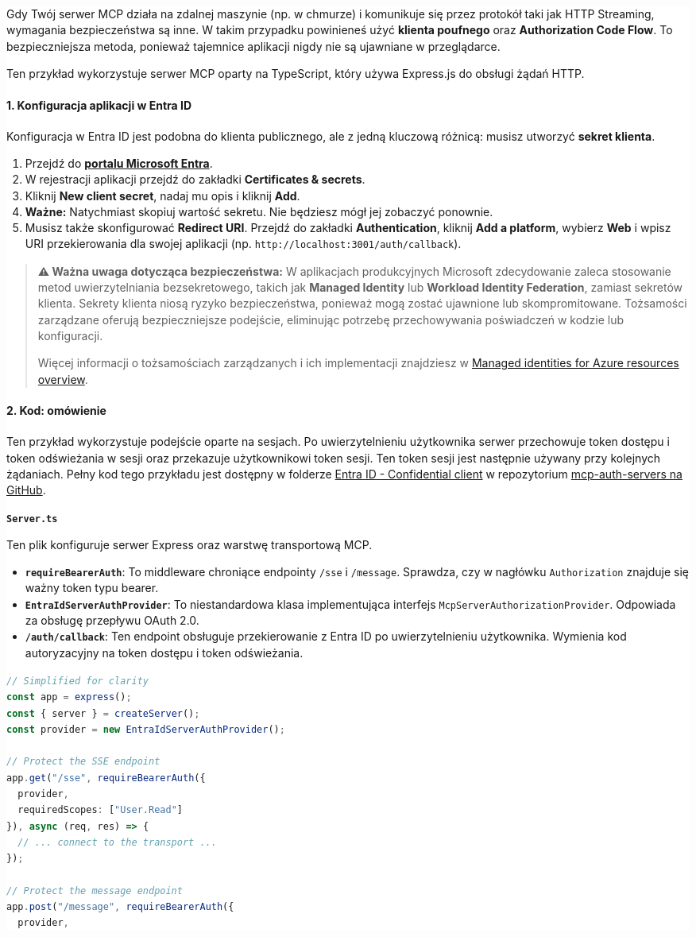 Gdy Twój serwer MCP działa na zdalnej maszynie (np. w chmurze) i komunikuje się przez protokół taki jak HTTP Streaming, wymagania bezpieczeństwa są inne. W takim przypadku powinieneś użyć **klienta poufnego** oraz **Authorization Code Flow**. To bezpieczniejsza metoda, ponieważ tajemnice aplikacji nigdy nie są ujawniane w przeglądarce.

Ten przykład wykorzystuje serwer MCP oparty na TypeScript, który używa Express.js do obsługi żądań HTTP.

#### 1. Konfiguracja aplikacji w Entra ID

Konfiguracja w Entra ID jest podobna do klienta publicznego, ale z jedną kluczową różnicą: musisz utworzyć **sekret klienta**.

1. Przejdź do **[portalu Microsoft Entra](https://entra.microsoft.com/)**.
2. W rejestracji aplikacji przejdź do zakładki **Certificates & secrets**.
3. Kliknij **New client secret**, nadaj mu opis i kliknij **Add**.
4. **Ważne:** Natychmiast skopiuj wartość sekretu. Nie będziesz mógł jej zobaczyć ponownie.
5. Musisz także skonfigurować **Redirect URI**. Przejdź do zakładki **Authentication**, kliknij **Add a platform**, wybierz **Web** i wpisz URI przekierowania dla swojej aplikacji (np. `http://localhost:3001/auth/callback`).

> **⚠️ Ważna uwaga dotycząca bezpieczeństwa:** W aplikacjach produkcyjnych Microsoft zdecydowanie zaleca stosowanie metod uwierzytelniania bezsekretowego, takich jak **Managed Identity** lub **Workload Identity Federation**, zamiast sekretów klienta. Sekrety klienta niosą ryzyko bezpieczeństwa, ponieważ mogą zostać ujawnione lub skompromitowane. Tożsamości zarządzane oferują bezpieczniejsze podejście, eliminując potrzebę przechowywania poświadczeń w kodzie lub konfiguracji.
>
> Więcej informacji o tożsamościach zarządzanych i ich implementacji znajdziesz w [Managed identities for Azure resources overview](https://learn.microsoft.com/entra/identity/managed-identities-azure-resources/overview).

#### 2. Kod: omówienie

Ten przykład wykorzystuje podejście oparte na sesjach. Po uwierzytelnieniu użytkownika serwer przechowuje token dostępu i token odświeżania w sesji oraz przekazuje użytkownikowi token sesji. Ten token sesji jest następnie używany przy kolejnych żądaniach. Pełny kod tego przykładu jest dostępny w folderze [Entra ID - Confidential client](https://github.com/Azure-Samples/mcp-auth-servers/tree/main/src/entra-id-cca-session) w repozytorium [mcp-auth-servers na GitHub](https://github.com/Azure-Samples/mcp-auth-servers).

**`Server.ts`**

Ten plik konfiguruje serwer Express oraz warstwę transportową MCP.

- **`requireBearerAuth`**: To middleware chroniące endpointy `/sse` i `/message`. Sprawdza, czy w nagłówku `Authorization` znajduje się ważny token typu bearer.
- **`EntraIdServerAuthProvider`**: To niestandardowa klasa implementująca interfejs `McpServerAuthorizationProvider`. Odpowiada za obsługę przepływu OAuth 2.0.
- **`/auth/callback`**: Ten endpoint obsługuje przekierowanie z Entra ID po uwierzytelnieniu użytkownika. Wymienia kod autoryzacyjny na token dostępu i token odświeżania.

```typescript
// Simplified for clarity
const app = express();
const { server } = createServer();
const provider = new EntraIdServerAuthProvider();

// Protect the SSE endpoint
app.get("/sse", requireBearerAuth({
  provider,
  requiredScopes: ["User.Read"]
}), async (req, res) => {
  // ... connect to the transport ...
});

// Protect the message endpoint
app.post("/message", requireBearerAuth({
  provider,
```
